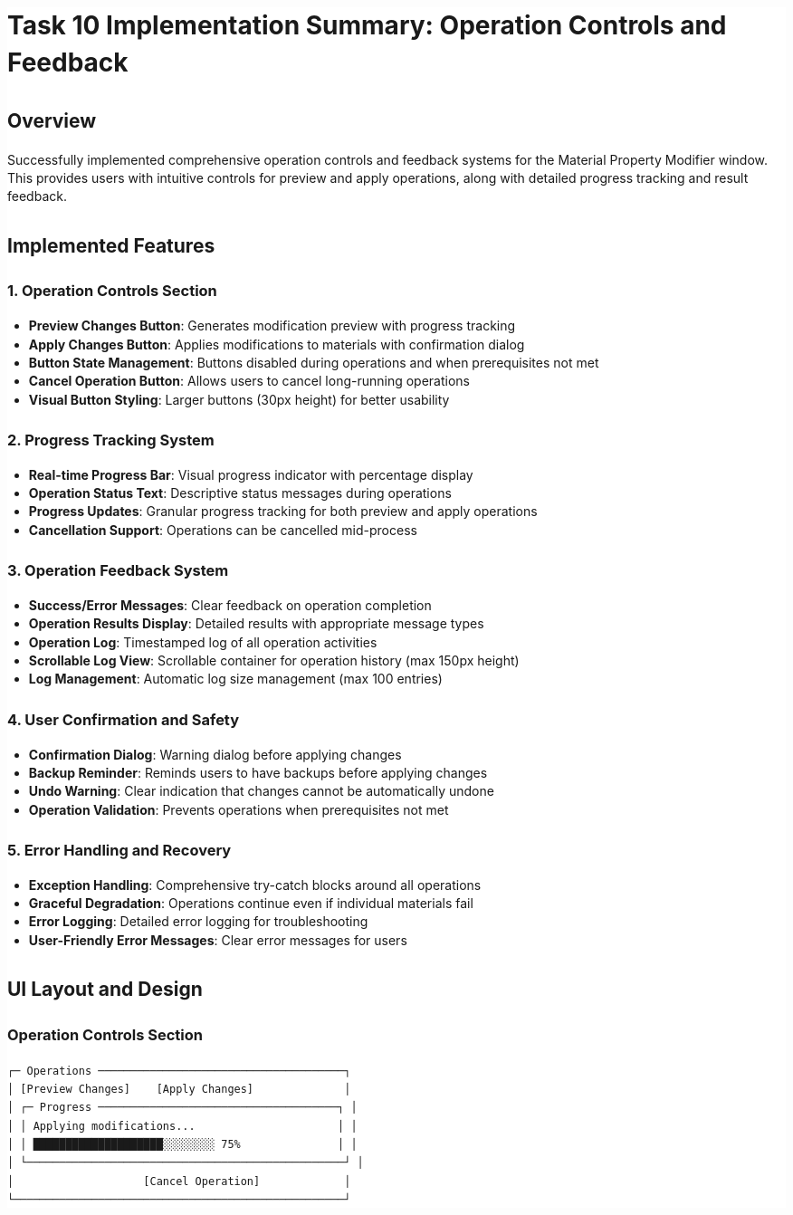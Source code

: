 # Task 10 Implementation Summary: Operation Controls and Feedback

## Overview
Successfully implemented comprehensive operation controls and feedback systems for the Material Property Modifier window. This provides users with intuitive controls for preview and apply operations, along with detailed progress tracking and result feedback.

## Implemented Features

### 1. Operation Controls Section
- **Preview Changes Button**: Generates modification preview with progress tracking
- **Apply Changes Button**: Applies modifications to materials with confirmation dialog
- **Button State Management**: Buttons disabled during operations and when prerequisites not met
- **Cancel Operation Button**: Allows users to cancel long-running operations
- **Visual Button Styling**: Larger buttons (30px height) for better usability

### 2. Progress Tracking System
- **Real-time Progress Bar**: Visual progress indicator with percentage display
- **Operation Status Text**: Descriptive status messages during operations
- **Progress Updates**: Granular progress tracking for both preview and apply operations
- **Cancellation Support**: Operations can be cancelled mid-process

### 3. Operation Feedback System
- **Success/Error Messages**: Clear feedback on operation completion
- **Operation Results Display**: Detailed results with appropriate message types
- **Operation Log**: Timestamped log of all operation activities
- **Scrollable Log View**: Scrollable container for operation history (max 150px height)
- **Log Management**: Automatic log size management (max 100 entries)

### 4. User Confirmation and Safety
- **Confirmation Dialog**: Warning dialog before applying changes
- **Backup Reminder**: Reminds users to have backups before applying changes
- **Undo Warning**: Clear indication that changes cannot be automatically undone
- **Operation Validation**: Prevents operations when prerequisites not met

### 5. Error Handling and Recovery
- **Exception Handling**: Comprehensive try-catch blocks around all operations
- **Graceful Degradation**: Operations continue even if individual materials fail
- **Error Logging**: Detailed error logging for troubleshooting
- **User-Friendly Error Messages**: Clear error messages for users

## UI Layout and Design

### Operation Controls Section
```
┌─ Operations ──────────────────────────────────────┐
│ [Preview Changes]    [Apply Changes]              │
│ ┌─ Progress ─────────────────────────────────────┐ │
│ │ Applying modifications...                      │ │
│ │ ████████████████████░░░░░░░░ 75%               │ │
│ └─────────────────────────────────────────────────┘ │
│                    [Cancel Operation]             │
└───────────────────────────────────────────────────┘
```
